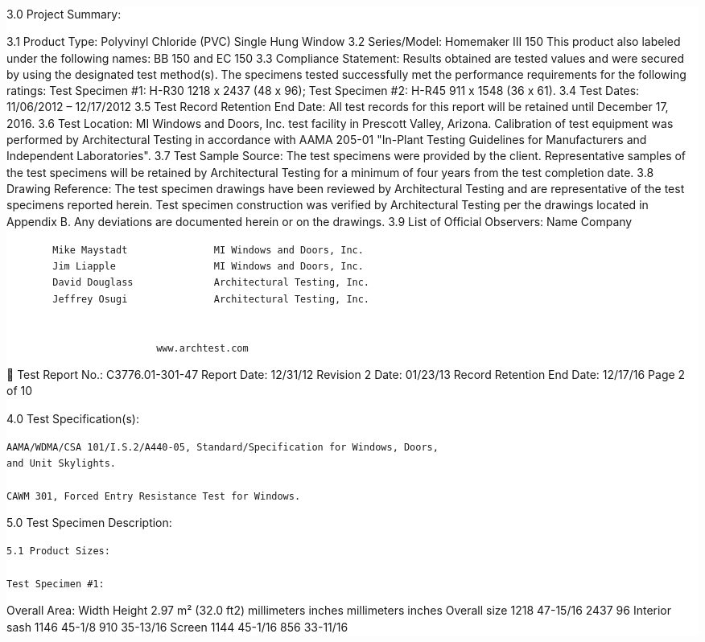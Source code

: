 3.0 Project Summary:

   3.1 Product Type: Polyvinyl Chloride (PVC) Single Hung Window
   3.2 Series/Model: Homemaker III 150
       This product also labeled under the following names: BB 150 and EC 150
   3.3 Compliance Statement: Results obtained are tested values and were secured by
       using the designated test method(s). The specimens tested successfully met the
       performance requirements for the following ratings: Test Specimen #1: H-R30
       1218 x 2437 (48 x 96); Test Specimen #2: H-R45 911 x 1548 (36 x 61).
   3.4 Test Dates: 11/06/2012 – 12/17/2012
   3.5 Test Record Retention End Date: All test records for this report will be retained
       until December 17, 2016.
   3.6 Test Location: MI Windows and Doors, Inc. test facility in Prescott Valley,
       Arizona. Calibration of test equipment was performed by Architectural Testing in
       accordance with AAMA 205-01 "In-Plant Testing Guidelines for Manufacturers and
       Independent Laboratories".
   3.7 Test Sample Source: The test specimens were provided by the client.
       Representative samples of the test specimens will be retained by Architectural
       Testing for a minimum of four years from the test completion date.
   3.8 Drawing Reference: The test specimen drawings have been reviewed by
       Architectural Testing and are representative of the test specimens reported herein.
       Test specimen construction was verified by Architectural Testing per the drawings
       located in Appendix B. Any deviations are documented herein or on the drawings.
   3.9 List of Official Observers:
            Name                        Company

            Mike Maystadt               MI Windows and Doors, Inc.
            Jim Liapple                 MI Windows and Doors, Inc.
            David Douglass              Architectural Testing, Inc.
            Jeffrey Osugi               Architectural Testing, Inc.


                              www.archtest.com
                                                              Test Report No.: C3776.01-301-47
                                                                        Report Date: 12/31/12
                                                                     Revision 2 Date: 01/23/13
                                                           Record Retention End Date: 12/17/16
                                                                                   Page 2 of 10

4.0 Test Specification(s):

    AAMA/WDMA/CSA 101/I.S.2/A440-05, Standard/Specification for Windows, Doors,
    and Unit Skylights.

    CAWM 301, Forced Entry Resistance Test for Windows.

5.0 Test Specimen Description:

    5.1 Product Sizes:

    Test Specimen #1:
   Overall Area:              Width                                 Height
 2.97 m² (32.0 ft2) millimeters      inches               millimeters      inches
    Overall size       1218         47-15/16                 2437            96
   Interior sash         1146            45-1/8               910             35-13/16
      Screen             1144            45-1/16              856             33-11/16
